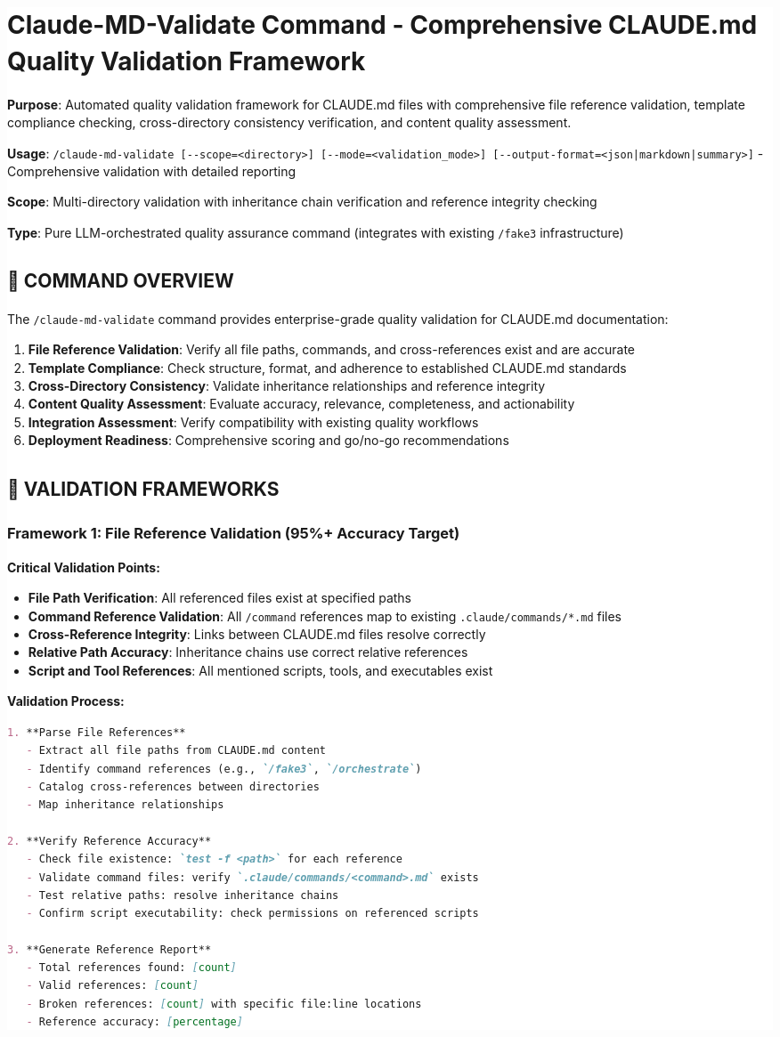# Claude-MD-Validate Command - Comprehensive CLAUDE.md Quality Validation Framework

**Purpose**: Automated quality validation framework for CLAUDE.md files with comprehensive file reference validation, template compliance checking, cross-directory consistency verification, and content quality assessment.

**Usage**: `/claude-md-validate [--scope=<directory>] [--mode=<validation_mode>] [--output-format=<json|markdown|summary>]` - Comprehensive validation with detailed reporting

**Scope**: Multi-directory validation with inheritance chain verification and reference integrity checking

**Type**: Pure LLM-orchestrated quality assurance command (integrates with existing `/fake3` infrastructure)

## 🚨 COMMAND OVERVIEW

The `/claude-md-validate` command provides enterprise-grade quality validation for CLAUDE.md documentation:

1. **File Reference Validation**: Verify all file paths, commands, and cross-references exist and are accurate
2. **Template Compliance**: Check structure, format, and adherence to established CLAUDE.md standards
3. **Cross-Directory Consistency**: Validate inheritance relationships and reference integrity
4. **Content Quality Assessment**: Evaluate accuracy, relevance, completeness, and actionability
5. **Integration Assessment**: Verify compatibility with existing quality workflows
6. **Deployment Readiness**: Comprehensive scoring and go/no-go recommendations

## 🎯 VALIDATION FRAMEWORKS

### Framework 1: File Reference Validation (95%+ Accuracy Target)

**Critical Validation Points:**
- **File Path Verification**: All referenced files exist at specified paths
- **Command Reference Validation**: All `/command` references map to existing `.claude/commands/*.md` files  
- **Cross-Reference Integrity**: Links between CLAUDE.md files resolve correctly
- **Relative Path Accuracy**: Inheritance chains use correct relative references
- **Script and Tool References**: All mentioned scripts, tools, and executables exist

**Validation Process:**
```markdown
1. **Parse File References**
   - Extract all file paths from CLAUDE.md content
   - Identify command references (e.g., `/fake3`, `/orchestrate`)
   - Catalog cross-references between directories
   - Map inheritance relationships

2. **Verify Reference Accuracy**
   - Check file existence: `test -f <path>` for each reference
   - Validate command files: verify `.claude/commands/<command>.md` exists
   - Test relative paths: resolve inheritance chains
   - Confirm script executability: check permissions on referenced scripts

3. **Generate Reference Report**
   - Total references found: [count]
   - Valid references: [count] 
   - Broken references: [count] with specific file:line locations
   - Reference accuracy: [percentage]
```
